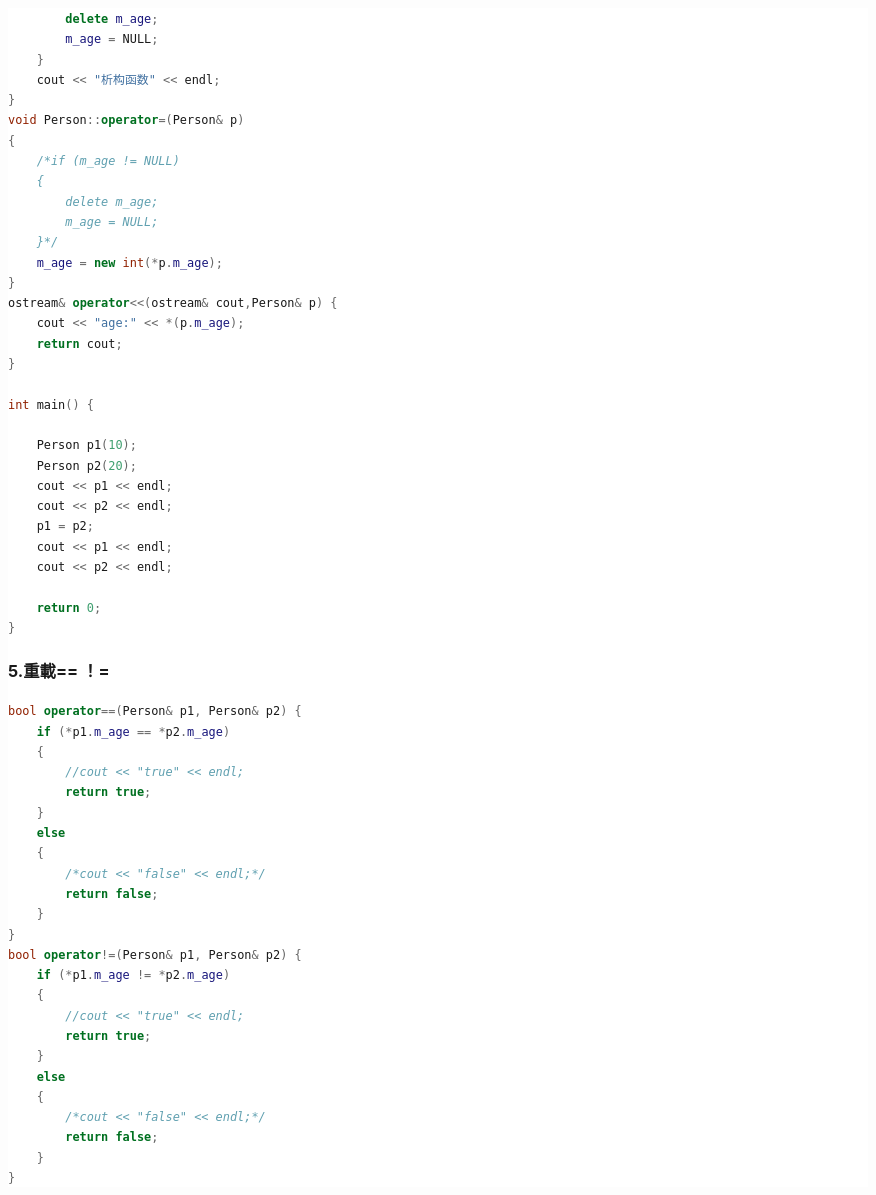 ```cpp
		delete m_age;
		m_age = NULL;
	}
	cout << "析构函数" << endl;
}
void Person::operator=(Person& p)
{
	/*if (m_age != NULL)
	{
		delete m_age;
		m_age = NULL;
	}*/
	m_age = new int(*p.m_age);
}
ostream& operator<<(ostream& cout,Person& p) {
	cout << "age:" << *(p.m_age);
	return cout;
}

int main() {

	Person p1(10);
	Person p2(20);
	cout << p1 << endl;
	cout << p2 << endl;
	p1 = p2;
	cout << p1 << endl;
	cout << p2 << endl;

	return 0;
}
```

### 5.重載== ！=

```cpp
bool operator==(Person& p1, Person& p2) {
	if (*p1.m_age == *p2.m_age)
	{
		//cout << "true" << endl;
		return true;
	}
	else
	{
		/*cout << "false" << endl;*/
		return false;
	}
}
bool operator!=(Person& p1, Person& p2) {
	if (*p1.m_age != *p2.m_age)
	{
		//cout << "true" << endl;
		return true;
	}
	else
	{
		/*cout << "false" << endl;*/
		return false;
	}
}
```
